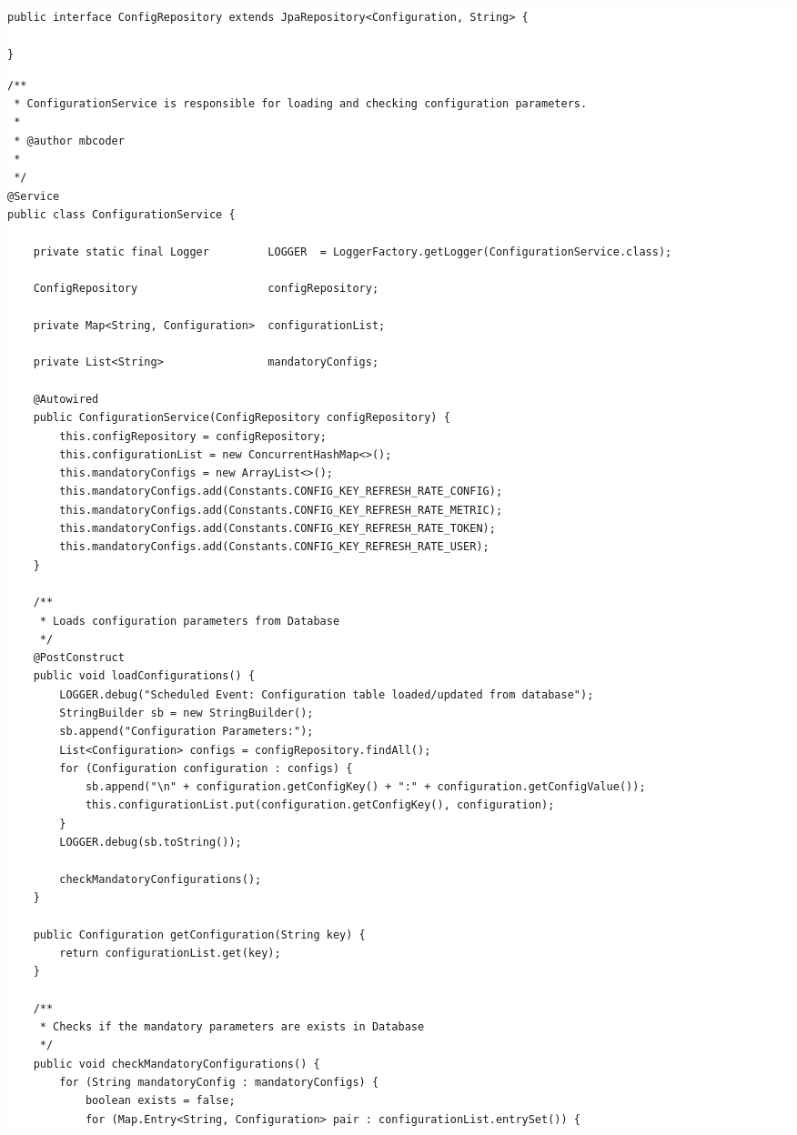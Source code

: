 ```
public interface ConfigRepository extends JpaRepository<Configuration, String> {

}
```
```
/**
 * ConfigurationService is responsible for loading and checking configuration parameters.
 *
 * @author mbcoder
 *
 */
@Service
public class ConfigurationService {

    private static final Logger         LOGGER  = LoggerFactory.getLogger(ConfigurationService.class);

    ConfigRepository                    configRepository;

    private Map<String, Configuration>  configurationList;

    private List<String>                mandatoryConfigs;

    @Autowired
    public ConfigurationService(ConfigRepository configRepository) {
        this.configRepository = configRepository;
        this.configurationList = new ConcurrentHashMap<>();
        this.mandatoryConfigs = new ArrayList<>();
        this.mandatoryConfigs.add(Constants.CONFIG_KEY_REFRESH_RATE_CONFIG);
        this.mandatoryConfigs.add(Constants.CONFIG_KEY_REFRESH_RATE_METRIC);
        this.mandatoryConfigs.add(Constants.CONFIG_KEY_REFRESH_RATE_TOKEN);
        this.mandatoryConfigs.add(Constants.CONFIG_KEY_REFRESH_RATE_USER);
    }

    /**
     * Loads configuration parameters from Database
     */
    @PostConstruct
    public void loadConfigurations() {
        LOGGER.debug("Scheduled Event: Configuration table loaded/updated from database");
        StringBuilder sb = new StringBuilder();
        sb.append("Configuration Parameters:");
        List<Configuration> configs = configRepository.findAll();
        for (Configuration configuration : configs) {
            sb.append("\n" + configuration.getConfigKey() + ":" + configuration.getConfigValue());
            this.configurationList.put(configuration.getConfigKey(), configuration);
        }
        LOGGER.debug(sb.toString());

        checkMandatoryConfigurations();
    }

    public Configuration getConfiguration(String key) {
        return configurationList.get(key);
    }

    /**
     * Checks if the mandatory parameters are exists in Database
     */
    public void checkMandatoryConfigurations() {
        for (String mandatoryConfig : mandatoryConfigs) {
            boolean exists = false;
            for (Map.Entry<String, Configuration> pair : configurationList.entrySet()) {
```